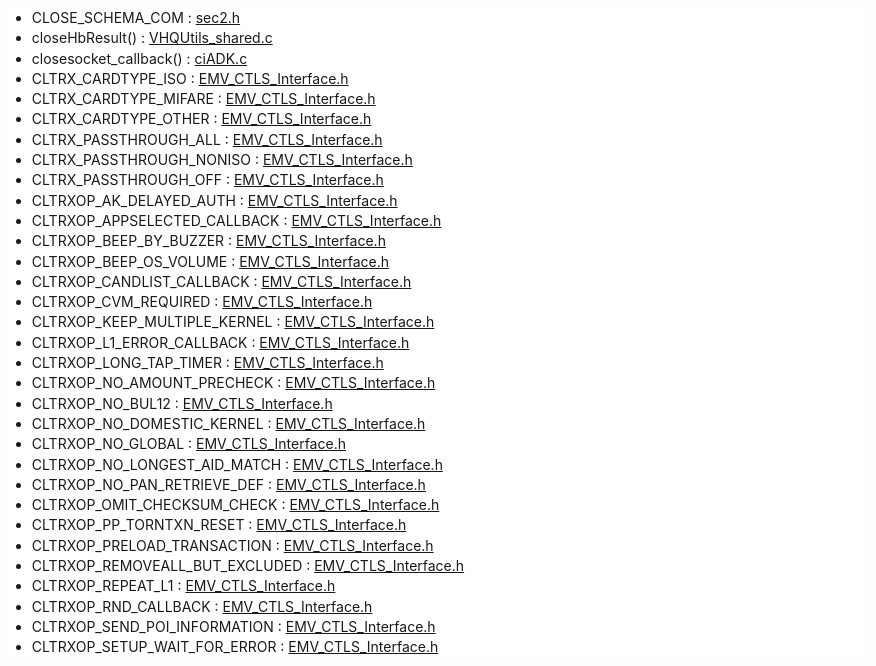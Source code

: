 - CLOSE_SCHEMA_COM : <a href="sec2_8h.md#a453e6542f2cb31abde608e81d8ba6837af268eef0acbb6dcc9de9e1008198e737">sec2.h</a>
- closeHbResult() : <a href="_v_h_q_utils__shared_8c.md#a0eef5bd8c9b6750ba3deb0c35891a2eb">VHQUtils_shared.c</a>
- closesocket_callback() : <a href="ci_a_d_k_8c.md#a1750ae75de0cf41c067a0365f1b26b93">ciADK.c</a>
- CLTRX_CARDTYPE_ISO : <a href="group___c_l_t_r_x___c_a_r_d_t_y_p_e.md#ga0270990c8c681f688dda549e33ab8a1a">EMV_CTLS_Interface.h</a>
- CLTRX_CARDTYPE_MIFARE : <a href="group___c_l_t_r_x___c_a_r_d_t_y_p_e.md#gaf33f922104f49fccf55921b21c7d235b">EMV_CTLS_Interface.h</a>
- CLTRX_CARDTYPE_OTHER : <a href="group___c_l_t_r_x___c_a_r_d_t_y_p_e.md#ga220b8d75396b01441c833955bf9ec489">EMV_CTLS_Interface.h</a>
- CLTRX_PASSTHROUGH_ALL : <a href="group___c_l_t_r_x___p_a_s_s_t_r_o_u_g_h.md#gaf0bcc752a859f20fad2111759aab7728">EMV_CTLS_Interface.h</a>
- CLTRX_PASSTHROUGH_NONISO : <a href="group___c_l_t_r_x___p_a_s_s_t_r_o_u_g_h.md#ga680b72a9699246bd218b6bf66077e669">EMV_CTLS_Interface.h</a>
- CLTRX_PASSTHROUGH_OFF : <a href="group___c_l_t_r_x___p_a_s_s_t_r_o_u_g_h.md#ga876dd8c064dae4d0500acba0d3450d48">EMV_CTLS_Interface.h</a>
- CLTRXOP_AK_DELAYED_AUTH : <a href="group___c_l_t_r_x___o_p_t_i_o_n_s.md#ga9b789560f8d32e3b30ea8d89d85cfd80">EMV_CTLS_Interface.h</a>
- CLTRXOP_APPSELECTED_CALLBACK : <a href="group___c_l_t_r_x___o_p_t_i_o_n_s.md#ga0f5eaa999c8e098ac3c834987c9735db">EMV_CTLS_Interface.h</a>
- CLTRXOP_BEEP_BY_BUZZER : <a href="group___c_l_t_r_x___o_p_t_i_o_n_s.md#ga6134b01aeb9778998cccdb1ac6295401">EMV_CTLS_Interface.h</a>
- CLTRXOP_BEEP_OS_VOLUME : <a href="group___c_l_t_r_x___o_p_t_i_o_n_s.md#ga9ac22a8f0ebfb857130cfb2692a691a6">EMV_CTLS_Interface.h</a>
- CLTRXOP_CANDLIST_CALLBACK : <a href="group___c_l_t_r_x___o_p_t_i_o_n_s.md#ga00c2871b0d89e9b08f2c93db8cab6e8d">EMV_CTLS_Interface.h</a>
- CLTRXOP_CVM_REQUIRED : <a href="group___c_l_t_r_x___o_p_t_i_o_n_s.md#ga7d505d4191e047a300cb5fa014b4dc6c">EMV_CTLS_Interface.h</a>
- CLTRXOP_KEEP_MULTIPLE_KERNEL : <a href="group___c_l_t_r_x___o_p_t_i_o_n_s.md#gaa4ebad770cd271c27455a21df3736d24">EMV_CTLS_Interface.h</a>
- CLTRXOP_L1_ERROR_CALLBACK : <a href="group___c_l_t_r_x___o_p_t_i_o_n_s.md#ga9b11cdf8f106efd6a9e36f849e450cbe">EMV_CTLS_Interface.h</a>
- CLTRXOP_LONG_TAP_TIMER : <a href="group___c_l_t_r_x___o_p_t_i_o_n_s.md#ga867d4928ea618ec5533b91c724e5bf29">EMV_CTLS_Interface.h</a>
- CLTRXOP_NO_AMOUNT_PRECHECK : <a href="group___c_l_t_r_x___o_p_t_i_o_n_s.md#ga2c2c10129dd6ffd3942b970a21e672f6">EMV_CTLS_Interface.h</a>
- CLTRXOP_NO_BUL12 : <a href="group___c_l_t_r_x___o_p_t_i_o_n_s.md#ga770d18ce1ad7a69d37c7c1ae900f7d8a">EMV_CTLS_Interface.h</a>
- CLTRXOP_NO_DOMESTIC_KERNEL : <a href="group___c_l_t_r_x___o_p_t_i_o_n_s.md#ga8cc0336035984d52f4b8882bb0e5445b">EMV_CTLS_Interface.h</a>
- CLTRXOP_NO_GLOBAL : <a href="group___c_l_t_r_x___o_p_t_i_o_n_s.md#gaceec05bbf1ade229fafbd80d839d316b">EMV_CTLS_Interface.h</a>
- CLTRXOP_NO_LONGEST_AID_MATCH : <a href="group___c_l_t_r_x___o_p_t_i_o_n_s.md#gabbf8a7e12ecd70d26191f613b3b8d18e">EMV_CTLS_Interface.h</a>
- CLTRXOP_NO_PAN_RETRIEVE_DEF : <a href="group___c_l_t_r_x___o_p_t_i_o_n_s.md#ga12ec4142b524b0868726fe8a312b7768">EMV_CTLS_Interface.h</a>
- CLTRXOP_OMIT_CHECKSUM_CHECK : <a href="group___c_l_t_r_x___o_p_t_i_o_n_s.md#ga90cf6fdf386899e6210c9a7bad81c76a">EMV_CTLS_Interface.h</a>
- CLTRXOP_PP_TORNTXN_RESET : <a href="group___c_l_t_r_x___o_p_t_i_o_n_s.md#gac5cab1959213db471c6a8bd80a4914b1">EMV_CTLS_Interface.h</a>
- CLTRXOP_PRELOAD_TRANSACTION : <a href="group___c_l_t_r_x___o_p_t_i_o_n_s.md#ga1cb10cf632c90bc11bf7feb72b964089">EMV_CTLS_Interface.h</a>
- CLTRXOP_REMOVEALL_BUT_EXCLUDED : <a href="group___c_l_t_r_x___o_p_t_i_o_n_s.md#gaeeabd0f54d66bc816f00644dac4c9814">EMV_CTLS_Interface.h</a>
- CLTRXOP_REPEAT_L1 : <a href="group___c_l_t_r_x___o_p_t_i_o_n_s.md#ga7d7db81a9ebcf9bba42d9dbc4bf0e33f">EMV_CTLS_Interface.h</a>
- CLTRXOP_RND_CALLBACK : <a href="group___c_l_t_r_x___o_p_t_i_o_n_s.md#gad7421921c4390a1255aef0635297a0e5">EMV_CTLS_Interface.h</a>
- CLTRXOP_SEND_POI_INFORMATION : <a href="group___c_l_t_r_x___o_p_t_i_o_n_s.md#ga29c16b32d2beaec17b698639f172058d">EMV_CTLS_Interface.h</a>
- CLTRXOP_SETUP_WAIT_FOR_ERROR : <a href="group___c_l_t_r_x___o_p_t_i_o_n_s.md#ga10c0f72c0a403cbc5d7daef99270b3b1">EMV_CTLS_Interface.h</a>